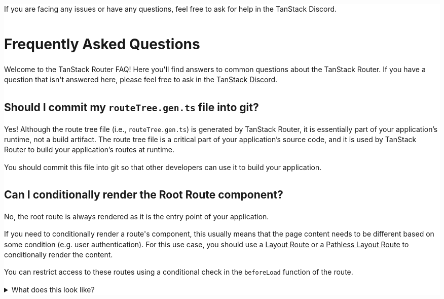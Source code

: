 If you are facing any issues or have any questions, feel free to ask for help in the TanStack Discord.

# Frequently Asked Questions

Welcome to the TanStack Router FAQ! Here you'll find answers to common questions about the TanStack Router. If you have a question that isn't answered here, please feel free to ask in the [TanStack Discord](https://tlinz.com/discord).

## Should I commit my `routeTree.gen.ts` file into git?

Yes! Although the route tree file (i.e., `routeTree.gen.ts`) is generated by TanStack Router, it is essentially part of your application’s runtime, not a build artifact. The route tree file is a critical part of your application’s source code, and it is used by TanStack Router to build your application’s routes at runtime.

You should commit this file into git so that other developers can use it to build your application.

## Can I conditionally render the Root Route component?

No, the root route is always rendered as it is the entry point of your application.

If you need to conditionally render a route's component, this usually means that the page content needs to be different based on some condition (e.g. user authentication). For this use case, you should use a [Layout Route](../routing/routing-concepts.md#layout-routes) or a [Pathless Layout Route](../routing/routing-concepts.md#pathless-layout-routes) to conditionally render the content.

You can restrict access to these routes using a conditional check in the `beforeLoad` function of the route.

<details><summary>What does this look like?</summary></details>

